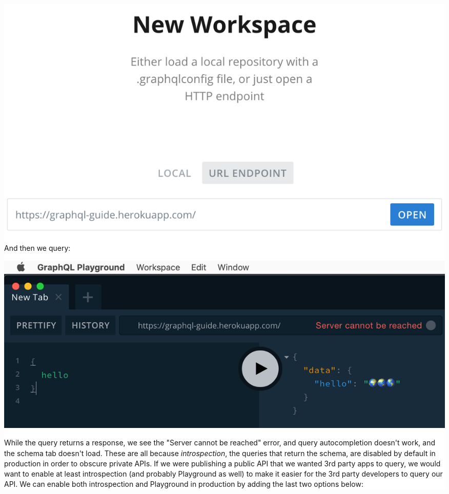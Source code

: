 ![Playground app's "New Workspace" screen](img/playground-app-url.png)

And then we query:

![hello query and response in Playground app](img/playground-app-hello.png)

While the query returns a response, we see the "Server cannot be reached" error, and query autocompletion doesn't work, and the schema tab doesn't load. These are all because *introspection*, the queries that return the schema, are disabled by default in production in order to obscure private APIs. If we were publishing a public API that we wanted 3rd party apps to query, we would want to enable at least introspection (and probably Playground as well) to make it easier for the 3rd party developers to query our API. We can enable both introspection and Playground in production by adding the last two options below:
